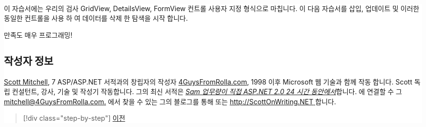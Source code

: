 이 자습서에는 우리의 검사 GridView, DetailsView, FormView 컨트롤 사용자 지정 형식으로 마칩니다. 이 다음 자습서를 삽입, 업데이트 및 이러한 동일한 컨트롤을 사용 하 여 데이터를 삭제 한 탐색을 시작 합니다.

만족도 매우 프로그래밍!

## <a name="about-the-author"></a>작성자 정보

[Scott Mitchell](http://www.4guysfromrolla.com/ScottMitchell.shtml), 7 ASP/ASP.NET 서적과의 창립자의 작성자 [4GuysFromRolla.com](http://www.4guysfromrolla.com), 1998 이후 Microsoft 웹 기술과 함께 작동 합니다. Scott 독립 컨설턴트, 강사, 기술 및 작성기 작동합니다. 그의 최신 서적은 [ *Sam 업무량이 직접 ASP.NET 2.0 24 시간 동안에서*](https://www.amazon.com/exec/obidos/ASIN/0672327384/4guysfromrollaco)합니다. 에 연결할 수 그 [ mitchell@4GuysFromRolla.com.](mailto:mitchell@4GuysFromRolla.com) 에서 찾을 수 있는 그의 블로그를 통해 또는 [ http://ScottOnWriting.NET ](http://ScottOnWriting.NET)합니다.

> [!div class="step-by-step"]
> [이전](using-the-formview-s-templates-vb.md)
